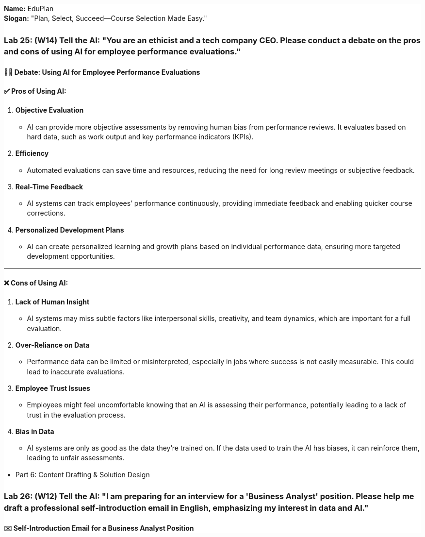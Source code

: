 **Name:** EduPlan  
**Slogan:** "Plan, Select, Succeed—Course Selection Made Easy."

### **Lab 25**: **(W14)** Tell the AI: "You are an ethicist and a tech company CEO. Please conduct a debate on the pros and cons of using AI for employee performance evaluations."
#### 🧑‍⚖️ Debate: Using AI for Employee Performance Evaluations

#### ✅ **Pros of Using AI:**

1. **Objective Evaluation**  
   - AI can provide more objective assessments by removing human bias from performance reviews. It evaluates based on hard data, such as work output and key performance indicators (KPIs).

2. **Efficiency**  
   - Automated evaluations can save time and resources, reducing the need for long review meetings or subjective feedback.

3. **Real-Time Feedback**  
   - AI systems can track employees’ performance continuously, providing immediate feedback and enabling quicker course corrections.

4. **Personalized Development Plans**  
   - AI can create personalized learning and growth plans based on individual performance data, ensuring more targeted development opportunities.

---

#### ❌ **Cons of Using AI:**

1. **Lack of Human Insight**  
   - AI systems may miss subtle factors like interpersonal skills, creativity, and team dynamics, which are important for a full evaluation.

2. **Over-Reliance on Data**  
   - Performance data can be limited or misinterpreted, especially in jobs where success is not easily measurable. This could lead to inaccurate evaluations.

3. **Employee Trust Issues**  
   - Employees might feel uncomfortable knowing that an AI is assessing their performance, potentially leading to a lack of trust in the evaluation process.

4. **Bias in Data**  
   - AI systems are only as good as the data they’re trained on. If the data used to train the AI has biases, it can reinforce them, leading to unfair assessments.

* Part 6: Content Drafting & Solution Design

### **Lab 26**: **(W12)** Tell the AI: "I am preparing for an interview for a 'Business Analyst' position. Please help me draft a professional self-introduction email in English, emphasizing my interest in data and AI."
#### ✉️ Self-Introduction Email for a Business Analyst Position
